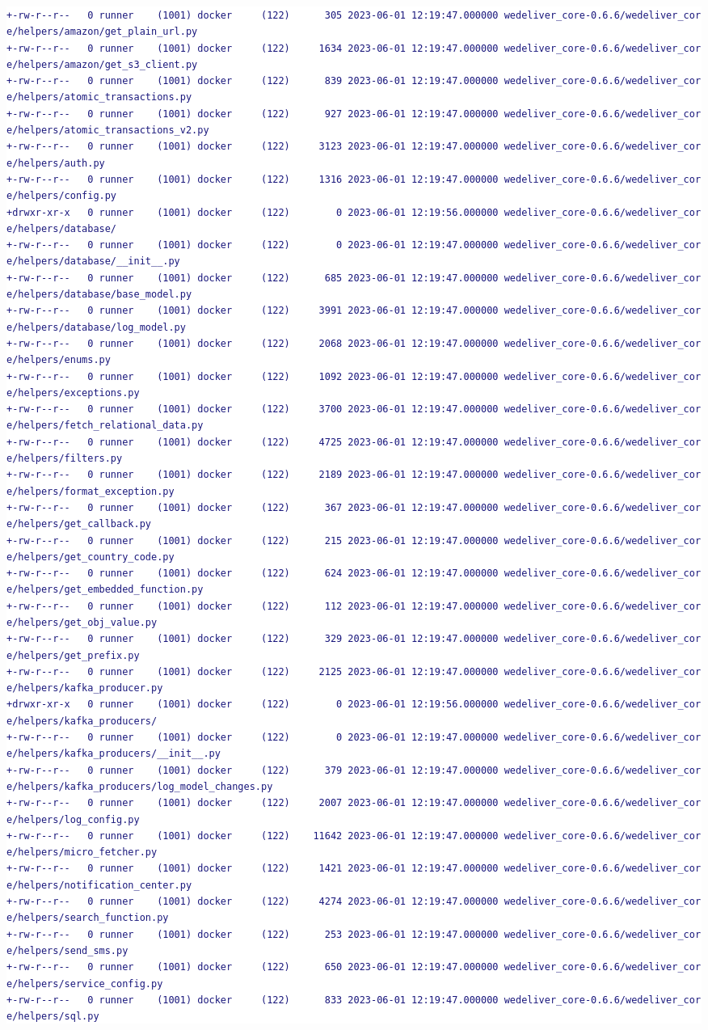 ```diff
+-rw-r--r--   0 runner    (1001) docker     (122)      305 2023-06-01 12:19:47.000000 wedeliver_core-0.6.6/wedeliver_core/helpers/amazon/get_plain_url.py
+-rw-r--r--   0 runner    (1001) docker     (122)     1634 2023-06-01 12:19:47.000000 wedeliver_core-0.6.6/wedeliver_core/helpers/amazon/get_s3_client.py
+-rw-r--r--   0 runner    (1001) docker     (122)      839 2023-06-01 12:19:47.000000 wedeliver_core-0.6.6/wedeliver_core/helpers/atomic_transactions.py
+-rw-r--r--   0 runner    (1001) docker     (122)      927 2023-06-01 12:19:47.000000 wedeliver_core-0.6.6/wedeliver_core/helpers/atomic_transactions_v2.py
+-rw-r--r--   0 runner    (1001) docker     (122)     3123 2023-06-01 12:19:47.000000 wedeliver_core-0.6.6/wedeliver_core/helpers/auth.py
+-rw-r--r--   0 runner    (1001) docker     (122)     1316 2023-06-01 12:19:47.000000 wedeliver_core-0.6.6/wedeliver_core/helpers/config.py
+drwxr-xr-x   0 runner    (1001) docker     (122)        0 2023-06-01 12:19:56.000000 wedeliver_core-0.6.6/wedeliver_core/helpers/database/
+-rw-r--r--   0 runner    (1001) docker     (122)        0 2023-06-01 12:19:47.000000 wedeliver_core-0.6.6/wedeliver_core/helpers/database/__init__.py
+-rw-r--r--   0 runner    (1001) docker     (122)      685 2023-06-01 12:19:47.000000 wedeliver_core-0.6.6/wedeliver_core/helpers/database/base_model.py
+-rw-r--r--   0 runner    (1001) docker     (122)     3991 2023-06-01 12:19:47.000000 wedeliver_core-0.6.6/wedeliver_core/helpers/database/log_model.py
+-rw-r--r--   0 runner    (1001) docker     (122)     2068 2023-06-01 12:19:47.000000 wedeliver_core-0.6.6/wedeliver_core/helpers/enums.py
+-rw-r--r--   0 runner    (1001) docker     (122)     1092 2023-06-01 12:19:47.000000 wedeliver_core-0.6.6/wedeliver_core/helpers/exceptions.py
+-rw-r--r--   0 runner    (1001) docker     (122)     3700 2023-06-01 12:19:47.000000 wedeliver_core-0.6.6/wedeliver_core/helpers/fetch_relational_data.py
+-rw-r--r--   0 runner    (1001) docker     (122)     4725 2023-06-01 12:19:47.000000 wedeliver_core-0.6.6/wedeliver_core/helpers/filters.py
+-rw-r--r--   0 runner    (1001) docker     (122)     2189 2023-06-01 12:19:47.000000 wedeliver_core-0.6.6/wedeliver_core/helpers/format_exception.py
+-rw-r--r--   0 runner    (1001) docker     (122)      367 2023-06-01 12:19:47.000000 wedeliver_core-0.6.6/wedeliver_core/helpers/get_callback.py
+-rw-r--r--   0 runner    (1001) docker     (122)      215 2023-06-01 12:19:47.000000 wedeliver_core-0.6.6/wedeliver_core/helpers/get_country_code.py
+-rw-r--r--   0 runner    (1001) docker     (122)      624 2023-06-01 12:19:47.000000 wedeliver_core-0.6.6/wedeliver_core/helpers/get_embedded_function.py
+-rw-r--r--   0 runner    (1001) docker     (122)      112 2023-06-01 12:19:47.000000 wedeliver_core-0.6.6/wedeliver_core/helpers/get_obj_value.py
+-rw-r--r--   0 runner    (1001) docker     (122)      329 2023-06-01 12:19:47.000000 wedeliver_core-0.6.6/wedeliver_core/helpers/get_prefix.py
+-rw-r--r--   0 runner    (1001) docker     (122)     2125 2023-06-01 12:19:47.000000 wedeliver_core-0.6.6/wedeliver_core/helpers/kafka_producer.py
+drwxr-xr-x   0 runner    (1001) docker     (122)        0 2023-06-01 12:19:56.000000 wedeliver_core-0.6.6/wedeliver_core/helpers/kafka_producers/
+-rw-r--r--   0 runner    (1001) docker     (122)        0 2023-06-01 12:19:47.000000 wedeliver_core-0.6.6/wedeliver_core/helpers/kafka_producers/__init__.py
+-rw-r--r--   0 runner    (1001) docker     (122)      379 2023-06-01 12:19:47.000000 wedeliver_core-0.6.6/wedeliver_core/helpers/kafka_producers/log_model_changes.py
+-rw-r--r--   0 runner    (1001) docker     (122)     2007 2023-06-01 12:19:47.000000 wedeliver_core-0.6.6/wedeliver_core/helpers/log_config.py
+-rw-r--r--   0 runner    (1001) docker     (122)    11642 2023-06-01 12:19:47.000000 wedeliver_core-0.6.6/wedeliver_core/helpers/micro_fetcher.py
+-rw-r--r--   0 runner    (1001) docker     (122)     1421 2023-06-01 12:19:47.000000 wedeliver_core-0.6.6/wedeliver_core/helpers/notification_center.py
+-rw-r--r--   0 runner    (1001) docker     (122)     4274 2023-06-01 12:19:47.000000 wedeliver_core-0.6.6/wedeliver_core/helpers/search_function.py
+-rw-r--r--   0 runner    (1001) docker     (122)      253 2023-06-01 12:19:47.000000 wedeliver_core-0.6.6/wedeliver_core/helpers/send_sms.py
+-rw-r--r--   0 runner    (1001) docker     (122)      650 2023-06-01 12:19:47.000000 wedeliver_core-0.6.6/wedeliver_core/helpers/service_config.py
+-rw-r--r--   0 runner    (1001) docker     (122)      833 2023-06-01 12:19:47.000000 wedeliver_core-0.6.6/wedeliver_core/helpers/sql.py
```